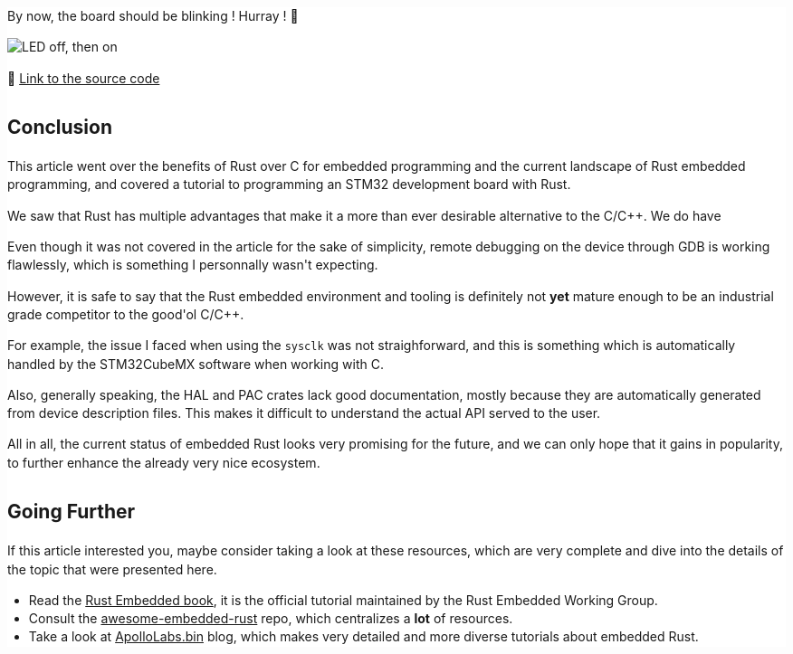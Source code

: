 By now, the board should be blinking ! Hurray ! 🎉

![LED off, then on](/images/dorian.peron/introduction_to_embedded_rust/stm32_led.jpg)

📎 [Link to the source code](https://github.com/RenjiSann/stm32_blink)

## Conclusion

This article went over the benefits of Rust over C for embedded programming and
the current landscape of Rust embedded programming, and covered a tutorial
to programming an STM32 development board with Rust.

We saw that Rust has multiple advantages that make it a more than ever desirable
alternative to the C/C++. We do have

Even though it was not covered in the article for the sake of simplicity,
remote debugging on the device through GDB is working flawlessly, which is
something I personnally wasn't expecting.

However, it is safe to say that the Rust embedded environment and tooling is
definitely not **yet** mature enough to be an industrial grade competitor to the
good'ol C/C++.

For example, the issue I faced when using the `sysclk` was not straighforward,
and this is something which is automatically handled by the STM32CubeMX software
when working with C.

Also, generally speaking, the HAL and PAC crates lack good documentation, mostly
because they are automatically generated from device description files.
This makes it difficult to understand the actual API served to the user.

All in all, the current status of embedded Rust looks very promising for the
future, and we can only hope that it gains in popularity, to further enhance the
already very nice ecosystem.

## Going Further

If this article interested you, maybe consider taking a look at these resources,
which are very complete and dive into the details of the topic that were
presented here.

- Read the [Rust Embedded book](https://docs.rust-embedded.org/book/), it is
    the official tutorial maintained by the Rust Embedded Working Group.
- Consult the [awesome-embedded-rust](https://github.com/rust-embedded/awesome-embedded-rust)
    repo, which centralizes a **lot** of resources.
- Take a look at [ApolloLabs.bin](https://apollolabsblog.hashnode.dev/) blog,
    which makes very detailed and more diverse tutorials about embedded Rust.

[^3]: I am definitely *not* talking about autotools here
